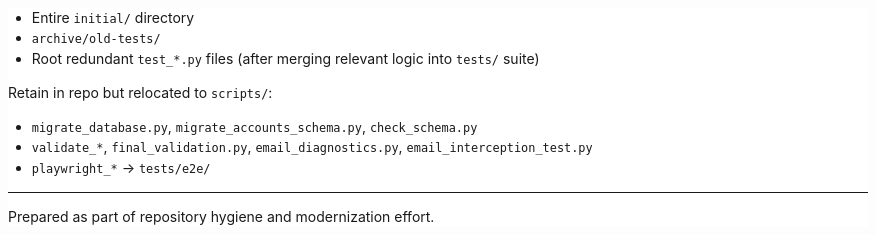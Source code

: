 - Entire `initial/` directory
- `archive/old-tests/`
- Root redundant `test_*.py` files (after merging relevant logic into `tests/` suite)

Retain in repo but relocated to `scripts/`:

- `migrate_database.py`, `migrate_accounts_schema.py`, `check_schema.py`
- `validate_*`, `final_validation.py`, `email_diagnostics.py`, `email_interception_test.py`
- `playwright_*` -> `tests/e2e/`

---

Prepared as part of repository hygiene and modernization effort.
